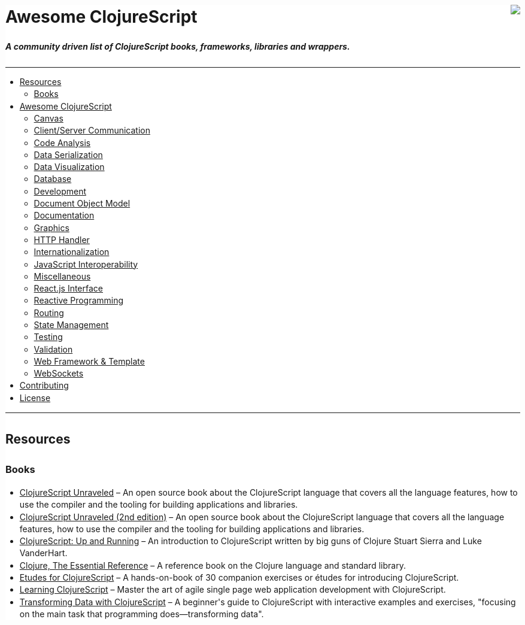 
<img src="https://avatars2.githubusercontent.com/u/12118456?v=3&s=75"
     align="right"/>

# Awesome ClojureScript

##### A community driven list of ClojureScript books, frameworks, libraries and wrappers.

* * *

  - [Resources](#resources)
      - [Books](#books)
  - [Awesome ClojureScript](#awesome-clojurescript-1)
      - [Canvas](#canvas)
      - [Client/Server Communication](#clientserver-communication)
      - [Code Analysis](#code-analysis)
      - [Data Serialization](#data-serialization)
      - [Data Visualization](#data-visualization)
      - [Database](#database)
      - [Development](#development)
      - [Document Object Model](#document-object-model)
      - [Documentation](#documentation)
      - [Graphics](#graphics)
      - [HTTP Handler](#http-handler)
      - [Internationalization](#internationalization)
      - [JavaScript Interoperability](#javascript-interoperability)
      - [Miscellaneous](#miscellaneous)
      - [React.js Interface](#reactjs-interface)
      - [Reactive Programming](#reactive-programming)
      - [Routing](#routing)
      - [State Management](#state-management)
      - [Testing](#testing)
      - [Validation](#validation)
      - [Web Framework & Template](#web-framework--template)
      - [WebSockets](#websockets)
  - [Contributing](#contributing)
  - [License](#license)


* * *


## Resources


### Books
- [ClojureScript Unraveled](https://leanpub.com/clojurescript-unraveled) – An open source book about the ClojureScript language that covers all the language features, how to use the compiler and the tooling for building applications and libraries.
- [ClojureScript Unraveled (2nd edition)](https://funcool.github.io/clojurescript-unraveled/) – An open source book about the ClojureScript language that covers all the language features, how to use the compiler and the tooling for building applications and libraries.
- [ClojureScript: Up and Running](https://shop.oreilly.com/product/0636920025139.do) – An introduction to ClojureScript written by big guns of Clojure Stuart Sierra and Luke VanderHart.
- [Clojure, The Essential Reference](https://www.manning.com/books/clojure-the-essential-reference) – A reference book on the Clojure language and standard library.
- [Etudes for ClojureScript](https://shop.oreilly.com/product/0636920043584.do) – A hands-on-book of 30 companion exercises or études for introducing ClojureScript.
- [Learning ClojureScript](https://www.packtpub.com/web-development/learning-clojurescript) – Master the art of agile single page web application development with ClojureScript.
- [Transforming Data with ClojureScript](https://langintro.com/cljsbook) – A beginner's guide to ClojureScript with interactive examples and exercises, "focusing on the main task that programming does—transforming data".

